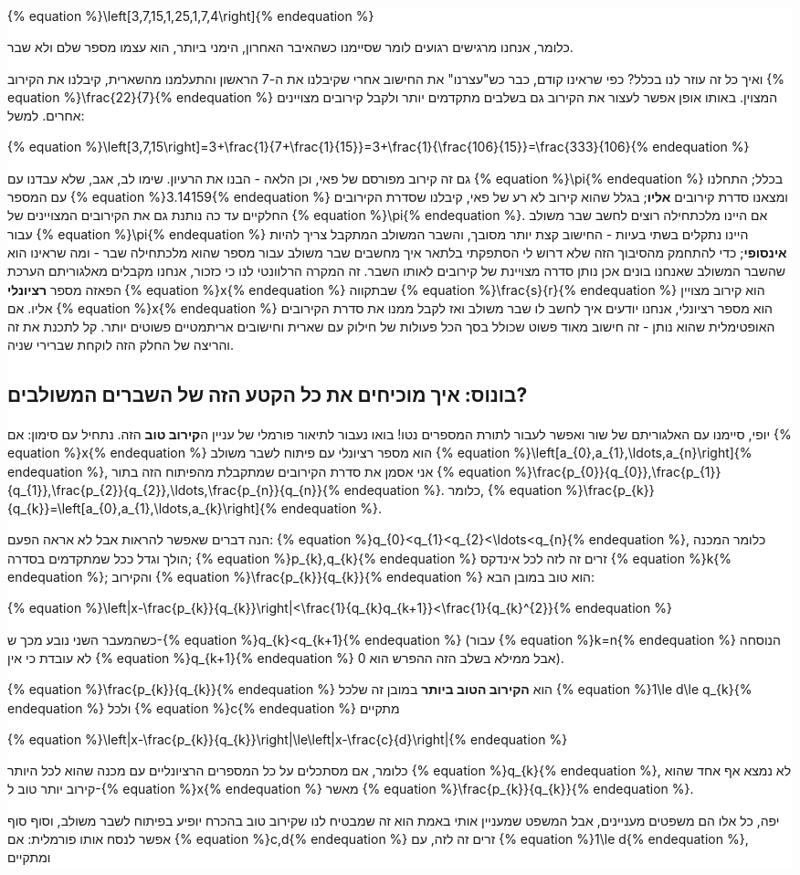 {% equation %}\left[3,7,15,1,25,1,7,4\right]{% endequation %}

כלומר, אנחנו מרגישים רגועים לומר שסיימנו כשהאיבר האחרון, הימני ביותר, הוא עצמו מספר שלם ולא שבר.

ואיך כל זה עוזר לנו בכלל? כפי שראינו קודם, כבר כש"עצרנו" את החישוב אחרי שקיבלנו את ה-7 הראשון והתעלמנו מהשארית, קיבלנו את הקירוב {% equation %}\frac{22}{7}{% endequation %} המצוין. באותו אופן אפשר לעצור את הקירוב גם בשלבים מתקדמים יותר ולקבל קירובים מצויינים אחרים. למשל:

{% equation %}\left[3,7,15\right]=3+\frac{1}{7+\frac{1}{15}}=3+\frac{1}{\frac{106}{15}}=\frac{333}{106}{% endequation %}

גם זה קירוב מפורסם של פאי, וכן הלאה - הבנו את הרעיון. שימו לב, אגב, שלא עבדנו עם {% equation %}\pi{% endequation %} בכלל; התחלנו עם המספר {% equation %}3.14159{% endequation %} ומצאנו סדרת קירובים <strong>אליו</strong>; בגלל שהוא קירוב לא רע של פאי, קיבלנו שסדרת הקירובים החלקיים עד כה נותנת גם את הקירובים המצויינים של {% equation %}\pi{% endequation %}. אם היינו מלכתחילה רוצים לחשב שבר משולב עבור {% equation %}\pi{% endequation %} היינו נתקלים בשתי בעיות - החישוב קצת יותר מסובך, והשבר המשולב המתקבל צריך להיות <strong>אינסופי</strong>; כדי להתחמק מהסיבוך הזה שלא דרוש לי הסתפקתי בלתאר איך מחשבים שבר משולב עבור מספר שהוא מלכתחילה שבר - ומה שראינו הוא שהשבר המשולב שאנחנו בונים אכן נותן סדרה מצויינת של קירובים לאותו השבר. זה המקרה הרלוונטי לנו כי כזכור, אנחנו מקבלים מאלגוריתם הערכת הפאזה מספר <strong>רציונלי </strong>{% equation %}x{% endequation %} שבתקווה {% equation %}\frac{s}{r}{% endequation %} הוא קירוב מצויין אליו. אם {% equation %}x{% endequation %} הוא מספר רציונלי, אנחנו יודעים איך לחשב לו שבר משולב ואז לקבל ממנו את סדרת הקירובים האופטימלית שהוא נותן - זה חישוב מאוד פשוט שכולל בסך הכל פעולות של חילוק עם שארית וחישובים אריתמטיים פשוטים יותר. קל לתכנת את זה והריצה של החלק הזה לוקחת שברירי שניה.

<h2>בונוס: איך מוכיחים את כל הקטע הזה של השברים המשולבים?</h2>

יופי, סיימנו עם האלגוריתם של שור ואפשר לעבור לתורת המספרים נטו! בואו נעבור לתיאור פורמלי של עניין ה<strong>קירוב טוב</strong> הזה. נתחיל עם סימון: אם {% equation %}x{% endequation %} הוא מספר רציונלי עם פיתוח לשבר משולב {% equation %}\left[a_{0},a_{1},\ldots,a_{n}\right]{% endequation %}, אני אסמן את סדרת הקירובים שמתקבלת מהפיתוח הזה בתור {% equation %}\frac{p_{0}}{q_{0}},\frac{p_{1}}{q_{1}},\frac{p_{2}}{q_{2}},\ldots,\frac{p_{n}}{q_{n}}{% endequation %}. כלומר, {% equation %}\frac{p_{k}}{q_{k}}=\left[a_{0},a_{1},\ldots,a_{k}\right]{% endequation %}. 

הנה דברים שאפשר להראות אבל לא אראה הפעם: {% equation %}q_{0}<q_{1}<q_{2}<\ldots<q_{n}{% endequation %}, כלומר המכנה הולך וגדל ככל שמתקדמים בסדרה; {% equation %}p_{k},q_{k}{% endequation %} זרים זה לזה לכל אינדקס {% equation %}k{% endequation %}; והקירוב {% equation %}\frac{p_{k}}{q_{k}}{% endequation %} הוא טוב במובן הבא:

{% equation %}\left|x-\frac{p_{k}}{q_{k}}\right|<\frac{1}{q_{k}q_{k+1}}<\frac{1}{q_{k}^{2}}{% endequation %}

כשהמעבר השני נובע מכך ש-{% equation %}q_{k}<q_{k+1}{% endequation %} (עבור {% equation %}k=n{% endequation %} הנוסחה לא עובדת כי אין {% equation %}q_{k+1}{% endequation %} אבל ממילא בשלב הזה ההפרש הוא 0).

{% equation %}\frac{p_{k}}{q_{k}}{% endequation %} הוא <strong>הקירוב הטוב ביותר</strong> במובן זה שלכל {% equation %}1\le d\le q_{k}{% endequation %} ולכל {% equation %}c{% endequation %} מתקיים

{% equation %}\left|x-\frac{p_{k}}{q_{k}}\right|\le\left|x-\frac{c}{d}\right|{% endequation %}

כלומר, אם מסתכלים על כל המספרים הרציונליים עם מכנה שהוא לכל היותר {% equation %}q_{k}{% endequation %}, לא נמצא אף אחד שהוא קירוב יותר טוב ל-{% equation %}x{% endequation %} מאשר {% equation %}\frac{p_{k}}{q_{k}}{% endequation %}.

יפה, כל אלו הם משפטים מעניינים, אבל המשפט שמעניין אותי באמת הוא זה שמבטיח לנו שקירוב טוב בהכרח יופיע בפיתוח לשבר משולב, וסוף סוף אפשר לנסח אותו פורמלית: אם {% equation %}c,d{% endequation %} זרים זה לזה, עם {% equation %}1\le d{% endequation %}, ומתקיים
